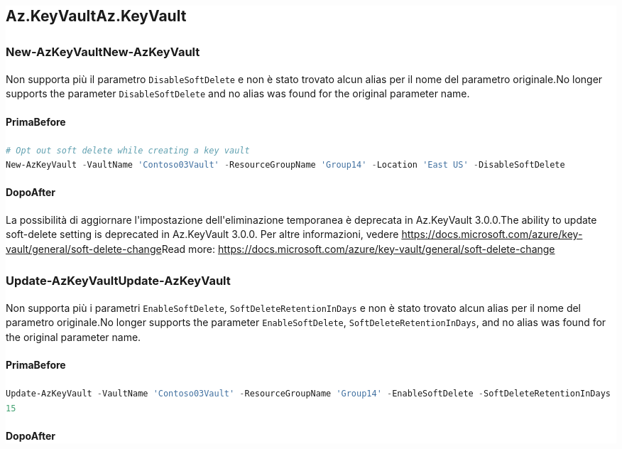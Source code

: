 ## <a name="azkeyvault"></a><span data-ttu-id="a3368-203">Az.KeyVault</span><span class="sxs-lookup"><span data-stu-id="a3368-203">Az.KeyVault</span></span>

### <a name="new-azkeyvault"></a><span data-ttu-id="a3368-204">New-AzKeyVault</span><span class="sxs-lookup"><span data-stu-id="a3368-204">New-AzKeyVault</span></span>

<span data-ttu-id="a3368-205">Non supporta più il parametro `DisableSoftDelete` e non è stato trovato alcun alias per il nome del parametro originale.</span><span class="sxs-lookup"><span data-stu-id="a3368-205">No longer supports the parameter `DisableSoftDelete` and no alias was found for the original parameter name.</span></span>

#### <a name="before"></a><span data-ttu-id="a3368-206">Prima</span><span class="sxs-lookup"><span data-stu-id="a3368-206">Before</span></span>

```powershell
# Opt out soft delete while creating a key vault
New-AzKeyVault -VaultName 'Contoso03Vault' -ResourceGroupName 'Group14' -Location 'East US' -DisableSoftDelete
```

#### <a name="after"></a><span data-ttu-id="a3368-207">Dopo</span><span class="sxs-lookup"><span data-stu-id="a3368-207">After</span></span>

<span data-ttu-id="a3368-208">La possibilità di aggiornare l'impostazione dell'eliminazione temporanea è deprecata in Az.KeyVault 3.0.0.</span><span class="sxs-lookup"><span data-stu-id="a3368-208">The ability to update soft-delete setting is deprecated in Az.KeyVault 3.0.0.</span></span> <span data-ttu-id="a3368-209">Per altre informazioni, vedere https://docs.microsoft.com/azure/key-vault/general/soft-delete-change</span><span class="sxs-lookup"><span data-stu-id="a3368-209">Read more: https://docs.microsoft.com/azure/key-vault/general/soft-delete-change</span></span>

### <a name="update-azkeyvault"></a><span data-ttu-id="a3368-210">Update-AzKeyVault</span><span class="sxs-lookup"><span data-stu-id="a3368-210">Update-AzKeyVault</span></span>

<span data-ttu-id="a3368-211">Non supporta più i parametri `EnableSoftDelete`, `SoftDeleteRetentionInDays` e non è stato trovato alcun alias per il nome del parametro originale.</span><span class="sxs-lookup"><span data-stu-id="a3368-211">No longer supports the parameter `EnableSoftDelete`, `SoftDeleteRetentionInDays`, and no alias was found for the original parameter name.</span></span>

#### <a name="before"></a><span data-ttu-id="a3368-212">Prima</span><span class="sxs-lookup"><span data-stu-id="a3368-212">Before</span></span>

```powershell
Update-AzKeyVault -VaultName 'Contoso03Vault' -ResourceGroupName 'Group14' -EnableSoftDelete -SoftDeleteRetentionInDays 15
```

#### <a name="after"></a><span data-ttu-id="a3368-213">Dopo</span><span class="sxs-lookup"><span data-stu-id="a3368-213">After</span></span>
